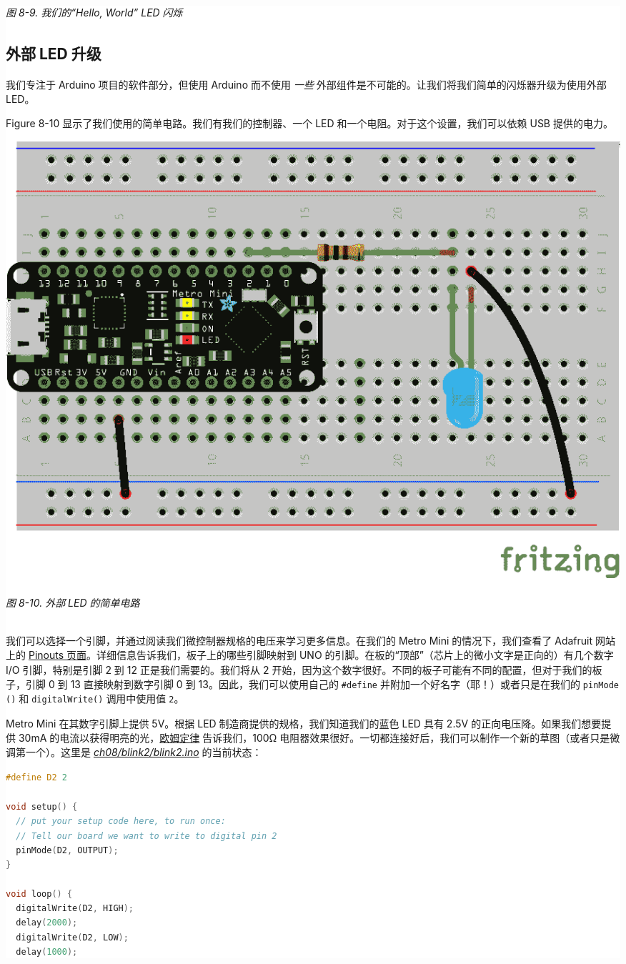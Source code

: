 ###### 图 8-9\. 我们的“Hello, World” LED 闪烁

## 外部 LED 升级

我们专注于 Arduino 项目的软件部分，但使用 Arduino 而不使用 *一些* 外部组件是不可能的。让我们将我们简单的闪烁器升级为使用外部 LED。

Figure 8-10 显示了我们使用的简单电路。我们有我们的控制器、一个 LED 和一个电阻。对于这个设置，我们可以依赖 USB 提供的电力。

![smac 0810](img/smac_0810.png)

###### 图 8-10\. 外部 LED 的简单电路

我们可以选择一个引脚，并通过阅读我们微控制器规格的电压来学习更多信息。在我们的 Metro Mini 的情况下，我们查看了 Adafruit 网站上的 [Pinouts 页面](https://oreil.ly/H2wNN)。详细信息告诉我们，板子上的哪些引脚映射到 UNO 的引脚。在板的“顶部”（芯片上的微小文字是正向的）有几个数字 I/O 引脚，特别是引脚 2 到 12 正是我们需要的。我们将从 2 开始，因为这个数字很好。不同的板子可能有不同的配置，但对于我们的板子，引脚 0 到 13 直接映射到数字引脚 0 到 13。因此，我们可以使用自己的 `#define` 并附加一个好名字（耶！）或者只是在我们的 `pinMode()` 和 `digitalWrite()` 调用中使用值 `2`。

Metro Mini 在其数字引脚上提供 5V。根据 LED 制造商提供的规格，我们知道我们的蓝色 LED 具有 2.5V 的正向电压降。如果我们想要提供 30mA 的电流以获得明亮的光，[欧姆定律](https://oreil.ly/6ihdc) 告诉我们，100Ω 电阻器效果很好。一切都连接好后，我们可以制作一个新的草图（或者只是微调第一个）。这里是 [*ch08/blink2/blink2.ino*](https://oreil.ly/xpo2a) 的当前状态：

```cpp
#define D2 2

void setup() {
  // put your setup code here, to run once:
  // Tell our board we want to write to digital pin 2
  pinMode(D2, OUTPUT);
}

void loop() {
  digitalWrite(D2, HIGH);
  delay(2000);
  digitalWrite(D2, LOW);
  delay(1000);
```